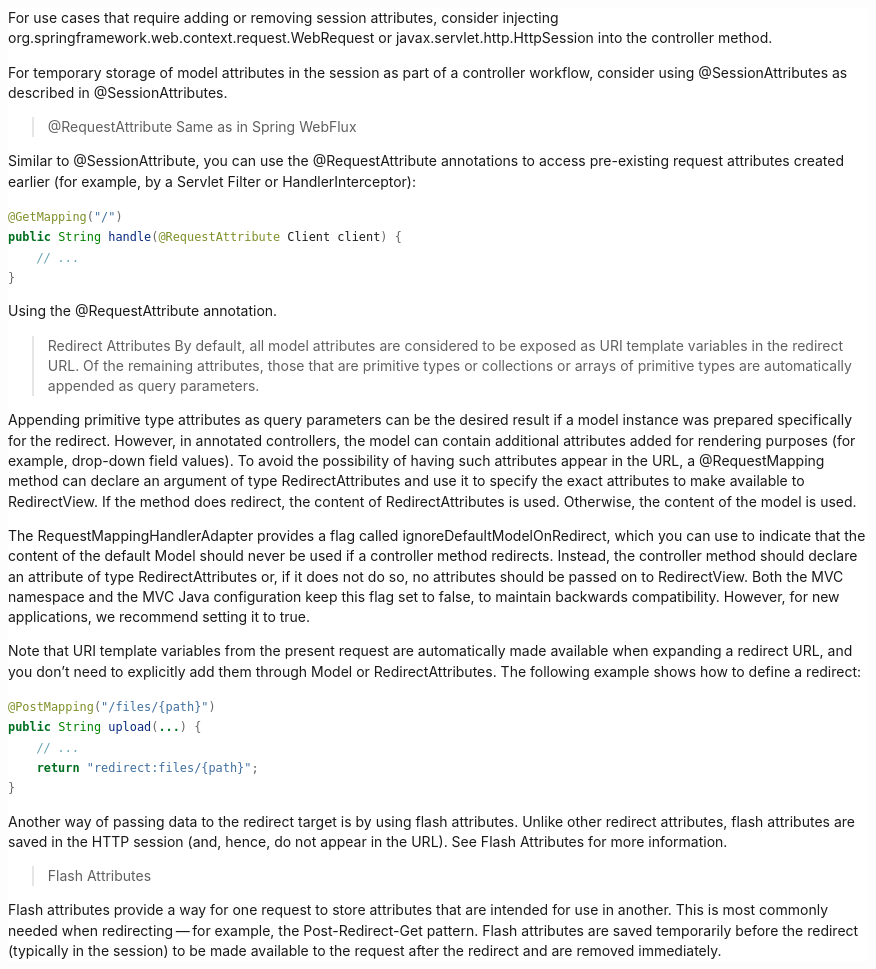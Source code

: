 For use cases that require adding or removing session attributes, consider injecting org.springframework.web.context.request.WebRequest or javax.servlet.http.HttpSession into the controller method.

For temporary storage of model attributes in the session as part of a controller workflow, consider using @SessionAttributes as described in @SessionAttributes.

> @RequestAttribute
Same as in Spring WebFlux

Similar to @SessionAttribute, you can use the @RequestAttribute annotations to access pre-existing request attributes created earlier (for example, by a Servlet Filter or HandlerInterceptor):
```java
@GetMapping("/")
public String handle(@RequestAttribute Client client) { 
    // ...
}
```
Using the @RequestAttribute annotation.

> Redirect Attributes
By default, all model attributes are considered to be exposed as URI template variables in the redirect URL. Of the remaining attributes, those that are primitive types or collections or arrays of primitive types are automatically appended as query parameters.

Appending primitive type attributes as query parameters can be the desired result if a model instance was prepared specifically for the redirect. However, in annotated controllers, the model can contain additional attributes added for rendering purposes (for example, drop-down field values). To avoid the possibility of having such attributes appear in the URL, a @RequestMapping method can declare an argument of type RedirectAttributes and use it to specify the exact attributes to make available to RedirectView. If the method does redirect, the content of RedirectAttributes is used. Otherwise, the content of the model is used.

The RequestMappingHandlerAdapter provides a flag called ignoreDefaultModelOnRedirect, which you can use to indicate that the content of the default Model should never be used if a controller method redirects. Instead, the controller method should declare an attribute of type RedirectAttributes or, if it does not do so, no attributes should be passed on to RedirectView. Both the MVC namespace and the MVC Java configuration keep this flag set to false, to maintain backwards compatibility. However, for new applications, we recommend setting it to true.

Note that URI template variables from the present request are automatically made available when expanding a redirect URL, and you don’t need to explicitly add them through Model or RedirectAttributes. The following example shows how to define a redirect:
```java
@PostMapping("/files/{path}")
public String upload(...) {
    // ...
    return "redirect:files/{path}";
}
```
Another way of passing data to the redirect target is by using flash attributes. Unlike other redirect attributes, flash attributes are saved in the HTTP session (and, hence, do not appear in the URL). See Flash Attributes for more information.

> Flash Attributes

Flash attributes provide a way for one request to store attributes that are intended for use in another. This is most commonly needed when redirecting — for example, the Post-Redirect-Get pattern. Flash attributes are saved temporarily before the redirect (typically in the session) to be made available to the request after the redirect and are removed immediately.
